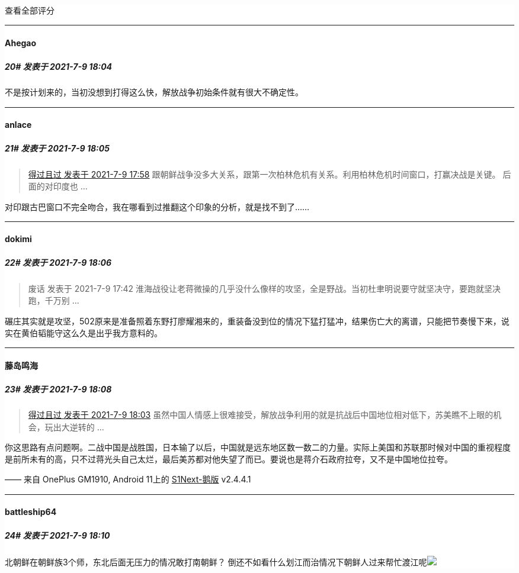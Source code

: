 
查看全部评分


*****

####  Ahegao  
##### 20#       发表于 2021-7-9 18:04


不是按计划来的，当初没想到打得这么快，解放战争初始条件就有很大不确定性。


*****

####  anlace  
##### 21#       发表于 2021-7-9 18:05


<blockquote><a href="httphttps://bbs.saraba1st.com/2b/forum.php?mod=redirect&amp;goto=findpost&amp;pid=51900527&amp;ptid=2014573" target="_blank">得过且过 发表于 2021-7-9 17:58</a>
跟朝鲜战争没多大关系，跟第一次柏林危机有关系。利用柏林危机时间窗口，打赢决战是关键。
后面的对印度也 ...</blockquote>
对印跟古巴窗口不完全吻合，我在哪看到过推翻这个印象的分析，就是找不到了……


*****

####  dokimi  
##### 22#       发表于 2021-7-9 18:06


<blockquote>废话 发表于 2021-7-9 17:42
淮海战役让老蒋微操的几乎没什么像样的攻坚，全是野战。当初杜聿明说要守就坚决守，要跑就坚决跑，千万别 ...</blockquote>
碾庄其实就是攻坚，502原来是准备照着东野打廖耀湘来的，重装备没到位的情况下猛打猛冲，结果伤亡大的离谱，只能把节奏慢下来，说实在黄伯韬能守这么久是出乎我方意料的。


*****

####  藤岛鸣海  
##### 23#       发表于 2021-7-9 18:08


<blockquote><a href="httphttps://bbs.saraba1st.com/2b/forum.php?mod=redirect&amp;goto=findpost&amp;pid=51900577&amp;ptid=2014573" target="_blank">得过且过 发表于 2021-7-9 18:03</a>
虽然中国人情感上很难接受，解放战争利用的就是抗战后中国地位相对低下，苏美瞧不上眼的机会，玩出大逆转的 ...</blockquote>
你这思路有点问题啊。二战中国是战胜国，日本输了以后，中国就是远东地区数一数二的力量。实际上美国和苏联那时候对中国的重视程度是前所未有的高，只不过蒋光头自己太烂，最后美苏都对他失望了而已。要说也是蒋介石政府拉夸，又不是中国地位拉夸。

—— 来自 OnePlus GM1910, Android 11上的 [S1Next-鹅版](https://github.com/ykrank/S1-Next/releases) v2.4.4.1


*****

####  battleship64  
##### 24#       发表于 2021-7-9 18:10


北朝鲜在朝鲜族3个师，东北后面无压力的情况敢打南朝鲜？
倒还不如看什么划江而治情况下朝鲜人过来帮忙渡江呢<img src="https://static.saraba1st.com/image/smiley/face2017/067.png" referrerpolicy="no-referrer">
